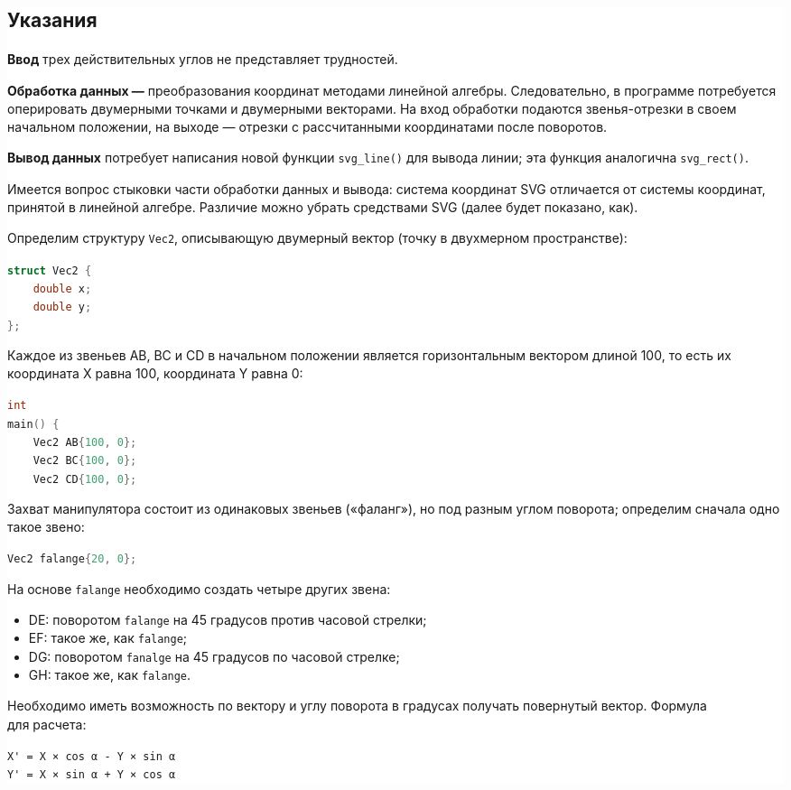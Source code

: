 

## Указания

**Ввод** трех действительных углов не представляет трудностей.

**Обработка данных —** преобразования координат методами линейной алгебры.
Следовательно, в программе потребуется оперировать двумерными точками
и двумерными векторами.  На вход обработки подаются звенья-отрезки
в своем начальном положении, на выходе — отрезки с рассчитанными
координатами после поворотов.

**Вывод данных** потребует написания новой функции `svg_line()` для вывода
линии; эта функция аналогична `svg_rect()`.

Имеется вопрос стыковки части обработки данных и вывода: система координат
SVG отличается от системы координат, принятой в линейной алгебре.  Различие
можно убрать средствами SVG (далее будет показано, как).

Определим структуру `Vec2`, описывающую двумерный вектор (точку в двухмерном
пространстве):

``` cpp
struct Vec2 {
    double x;
    double y;
};
```

Каждое из звеньев AB, BC и CD в начальном положении является горизонтальным
вектором длиной 100, то есть их координата X равна 100, координата Y равна 0:

``` cpp
int
main() {
    Vec2 AB{100, 0};
    Vec2 BC{100, 0};
    Vec2 CD{100, 0};
```

Захват манипулятора состоит из одинаковых звеньев («фаланг»), но под разным
углом поворота; определим сначала одно такое звено:

``` cpp
Vec2 falange{20, 0};
```

На основе `falange` необходимо создать четыре других звена:

* DE: поворотом `falange` на 45 градусов против часовой стрелки;
* EF: такое же, как `falange`;
* DG: поворотом `fanalge` на 45 градусов по часовой стрелке;
* GH: такое же, как `falange`.

Необходимо иметь возможность по вектору и углу поворота в градусах получать
повернутый вектор.  Формула для расчета:

```
X' = X × cos α - Y × sin α
Y' = X × sin α + Y × cos α
```
